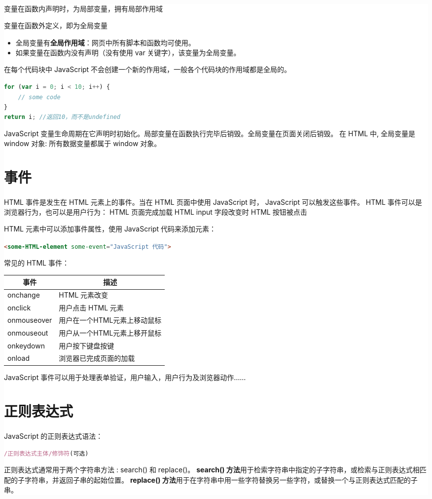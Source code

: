 变量在函数内声明时，为局部变量，拥有局部作用域

变量在函数外定义，即为全局变量
- 全局变量有**全局作用域**：网页中所有脚本和函数均可使用。
- 如果变量在函数内没有声明（没有使用 var 关键字），该变量为全局变量。

在每个代码块中 JavaScript 不会创建一个新的作用域，一般各个代码块的作用域都是全局的。
```js
for (var i = 0; i < 10; i++) {
    // some code
}
return i; //返回10，而不是undefined
```


JavaScript 变量生命周期在它声明时初始化。局部变量在函数执行完毕后销毁。全局变量在页面关闭后销毁。
在 HTML 中, 全局变量是 window 对象: 所有数据变量都属于 window 对象。
# 事件
HTML 事件是发生在 HTML 元素上的事件。当在 HTML 页面中使用 JavaScript 时， JavaScript 可以触发这些事件。
HTML 事件可以是浏览器行为，也可以是用户行为：
HTML 页面完成加载
HTML input 字段改变时
HTML 按钮被点击

HTML 元素中可以添加事件属性，使用 JavaScript 代码来添加元素：
```html
<some-HTML-element some-event="JavaScript 代码">
```
常见的 HTML 事件：

| 事件 | 描述 |
| --- | --- |
| onchange | HTML 元素改变 |
| onclick | 用户点击 HTML 元素 |
| onmouseover | 用户在一个HTML元素上移动鼠标 |
| onmouseout | 用户从一个HTML元素上移开鼠标 |
| onkeydown | 用户按下键盘按键 |
| onload | 浏览器已完成页面的加载 |

JavaScript 事件可以用于处理表单验证，用户输入，用户行为及浏览器动作……
# 正则表达式
JavaScript 的正则表达式语法：
```js
/正则表达式主体/修饰符(可选)
```
正则表达式通常用于两个字符串方法 : search() 和 replace()。
**search() 方法**用于检索字符串中指定的子字符串，或检索与正则表达式相匹配的子字符串，并返回子串的起始位置。
**replace() 方法**用于在字符串中用一些字符替换另一些字符，或替换一个与正则表达式匹配的子串。
